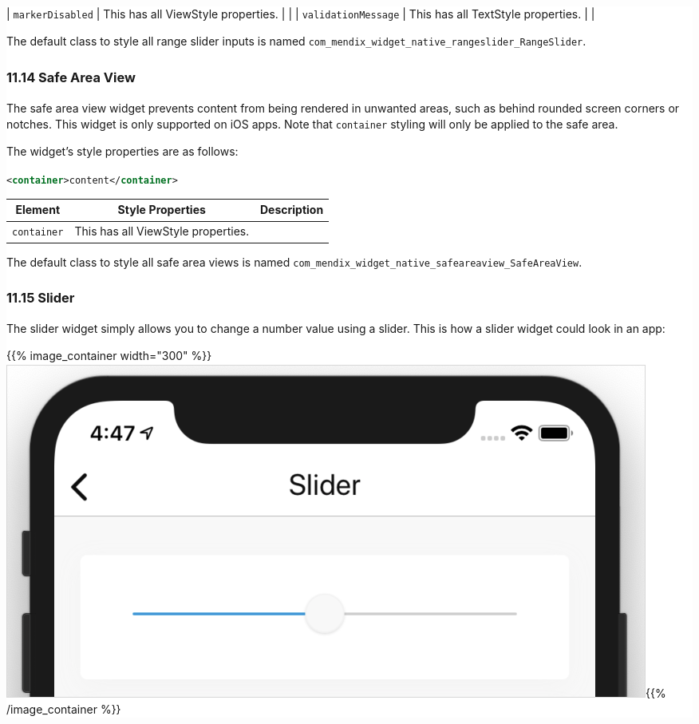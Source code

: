| `markerDisabled` | This has all ViewStyle properties. |    |
| `validationMessage` | This has all TextStyle properties. |    |

The default class to style all range slider inputs is named `com_mendix_widget_native_rangeslider_RangeSlider`.

### 11.14 Safe Area View

The safe area view widget prevents content from being rendered in unwanted areas, such as behind rounded screen corners or notches. This widget is only supported on iOS apps. Note that `container` styling will only be applied to the safe area.

The widget’s style properties are as follows:

```xml
<container>content</container>
```

| Element | Style Properties    | Description |
| --- | --- | --- |
| `container` | This has all ViewStyle properties. |        |

The default class to style all safe area views is named `com_mendix_widget_native_safeareaview_SafeAreaView`.

### 11.15 Slider

The slider widget simply allows you to change a number value using a slider. This is how a slider widget could look in an app:

{{% image_container width="300" %}}![slider](attachments/native-styling-refguide/slider.png){{% /image_container %}}
